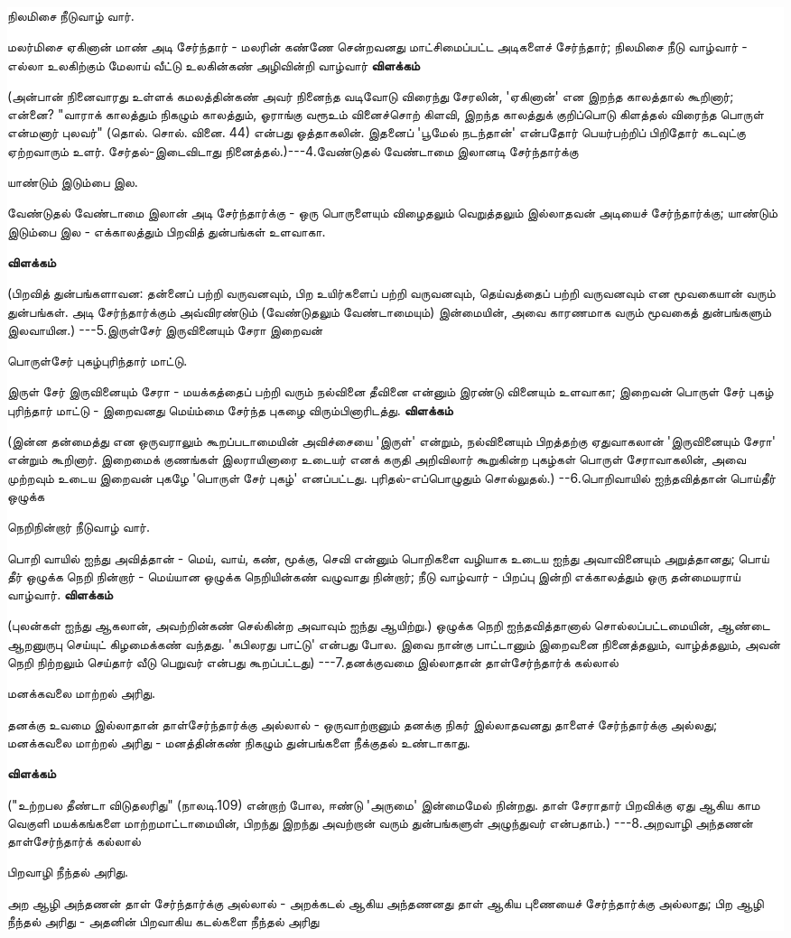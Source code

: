 நிலமிசை நீடுவாழ் வார்.  

மலர்மிசை ஏகினான் மாண் அடி சேர்ந்தார் - மலரின் கண்ணே சென்றவனது மாட்சிமைப்பட்ட அடிகளைச் சேர்ந்தார்; நிலமிசை நீடு வாழ்வார் - எல்லா உலகிற்கும் மேலாய் வீட்டு உலகின்கண் அழிவின்றி வாழ்வார் **விளக்கம்**  

(அன்பான் நினைவாரது உள்ளக் கமலத்தின்கண் அவர் நினைந்த வடிவோடு விரைந்து சேரலின், 'ஏகினான்' என இறந்த காலத்தால் கூறினார்; என்னை? "வாராக் காலத்தும் நிகழும் காலத்தும், ஓராங்கு வரூஉம் வினைச்சொற் கிளவி, இறந்த காலத்துக் குறிப்பொடு கிளத்தல் விரைந்த பொருள் என்மனார் புலவர்" (தொல். சொல். வினை. 44) என்பது ஓத்தாகலின். இதனைப் 'பூமேல் நடந்தான்' என்பதோர் பெயர்பற்றிப் பிறிதோர் கடவுட்கு ஏற்றவாரும் உளர். சேர்தல்-இடைவிடாது நினைத்தல்.)---4.வேண்டுதல் வேண்டாமை இலானடி சேர்ந்தார்க்கு  

யாண்டும் இடும்பை இல.  

வேண்டுதல் வேண்டாமை இலான் அடி சேர்ந்தார்க்கு - ஒரு பொருளையும் விழைதலும் வெறுத்தலும் இல்லாதவன் அடியைச் சேர்ந்தார்க்கு; யாண்டும் இடும்பை இல - எக்காலத்தும் பிறவித் துன்பங்கள் உளவாகா.  

**விளக்கம்**  

(பிறவித் துன்பங்களாவன: தன்னைப் பற்றி வருவனவும், பிற உயிர்களைப் பற்றி வருவனவும், தெய்வத்தைப் பற்றி வருவனவும் என மூவகையான் வரும் துன்பங்கள். அடி சேர்ந்தார்க்கும் அவ்விரண்டும் (வேண்டுதலும் வேண்டாமையும்) இன்மையின், அவை காரணமாக வரும் மூவகைத் துன்பங்களும் இலவாயின.) ---5.இருள்சேர் இருவினையும் சேரா இறைவன்  

பொருள்சேர் புகழ்புரிந்தார் மாட்டு.  

இருள் சேர் இருவினையும் சேரா - மயக்கத்தைப் பற்றி வரும் நல்வினை தீவினை என்னும் இரண்டு வினையும் உளவாகா; இறைவன் பொருள் சேர் புகழ் புரிந்தார் மாட்டு - இறைவனது மெய்ம்மை சேர்ந்த புகழை விரும்பினாரிடத்து. **விளக்கம்**  

(இன்ன தன்மைத்து என ஒருவராலும் கூறப்படாமையின் அவிச்சையை 'இருள்' என்றும், நல்வினையும் பிறத்தற்கு ஏதுவாகலான் 'இருவினையும் சேரா' என்றும் கூறினார். இறைமைக் குணங்கள் இலராயினாரை உடையர் எனக் கருதி அறிவிலார் கூறுகின்ற புகழ்கள் பொருள் சேராவாகலின், அவை முற்றவும் உடைய இறைவன் புகழே 'பொருள் சேர் புகழ்' எனப்பட்டது. புரிதல்-எப்பொழுதும் சொல்லுதல்.) --6.பொறிவாயில் ஐந்தவித்தான் பொய்தீர் ஒழுக்க  

நெறிநின்றார் நீடுவாழ் வார்.  

பொறி வாயில் ஐந்து அவித்தான் - மெய், வாய், கண், மூக்கு, செவி என்னும் பொறிகளை வழியாக உடைய ஐந்து அவாவினையும் அறுத்தானது; பொய் தீர் ஒழுக்க நெறி நின்றார் - மெய்யான ஒழுக்க நெறியின்கண் வழுவாது நின்றார்; நீடு வாழ்வார் - பிறப்பு இன்றி எக்காலத்தும் ஒரு தன்மையராய் வாழ்வார். **விளக்கம்**  

(புலன்கள் ஐந்து ஆகலான், அவற்றின்கண் செல்கின்ற அவாவும் ஐந்து ஆயிற்று.) ஒழுக்க நெறி ஐந்தவித்தானால் சொல்லப்பட்டமையின், ஆண்டை ஆறனுருபு செய்யுட் கிழமைக்கண் வந்தது. 'கபிலரது பாட்டு' என்பது போல. இவை நான்கு பாட்டானும் இறைவனை நினைத்தலும், வாழ்த்தலும், அவன் நெறி நிற்றலும் செய்தார் வீடு பெறுவர் என்பது கூறப்பட்டது) ---7.தனக்குவமை இல்லாதான் தாள்சேர்ந்தார்க் கல்லால்  

மனக்கவலை மாற்றல் அரிது.  

தனக்கு உவமை இல்லாதான் தாள்சேர்ந்தார்க்கு அல்லால் - ஒருவாற்றானும் தனக்கு நிகர் இல்லாதவனது தாளைச் சேர்ந்தார்க்கு அல்லது; மனக்கவலை மாற்றல் அரிது - மனத்தின்கண் நிகழும் துன்பங்களை நீக்குதல் உண்டாகாது.  

**விளக்கம்**  

("உற்றபல தீண்டா விடுதலரிது" (நாலடி.109) என்றாற் போல, ஈண்டு 'அருமை' இன்மைமேல் நின்றது. தாள் சேராதார் பிறவிக்கு ஏது ஆகிய காம வெகுளி மயக்கங்களை மாற்றமாட்டாமையின், பிறந்து இறந்து அவற்றான் வரும் துன்பங்களுள் அழுந்துவர் என்பதாம்.) ---8.அறவாழி அந்தணன் தாள்சேர்ந்தார்க் கல்லால்  

பிறவாழி நீந்தல் அரிது.  

அற ஆழி அந்தணன் தாள் சேர்ந்தார்க்கு அல்லால் - அறக்கடல் ஆகிய அந்தணனது தாள் ஆகிய புணையைச் சேர்ந்தார்க்கு அல்லாது; பிற ஆழி நீந்தல் அரிது - அதனின் பிறவாகிய கடல்களை நீந்தல் அரிது  
